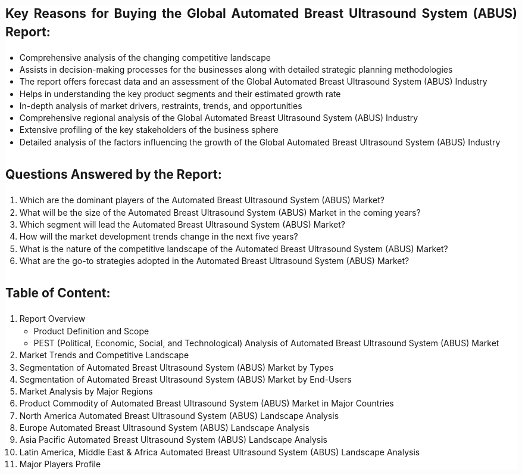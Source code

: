 <h2 style="text-align:justify"><strong>Key Reasons for Buying the Global Automated Breast Ultrasound System (ABUS) Report:</strong></h2>

<ul>
    <li style="text-align: justify;">Comprehensive analysis of the changing competitive landscape</li>
    <li style="text-align: justify;">Assists in decision-making processes for the businesses along with detailed strategic planning methodologies</li>
    <li style="text-align: justify;">The report offers forecast data and an assessment of the Global Automated Breast Ultrasound System (ABUS) Industry</li>
    <li style="text-align: justify;">Helps in understanding the key product segments and their estimated growth rate</li>
    <li style="text-align: justify;">In-depth analysis of market drivers, restraints, trends, and opportunities</li>
    <li style="text-align: justify;">Comprehensive regional analysis of the Global Automated Breast Ultrasound System (ABUS) Industry</li>
    <li style="text-align: justify;">Extensive profiling of the key stakeholders of the business sphere</li>
    <li style="text-align: justify;">Detailed analysis of the factors influencing the growth of the Global Automated Breast Ultrasound System (ABUS) Industry</li>
</ul>

<h2 style="text-align:justify"><strong>Questions Answered by the Report:</strong></h2>

<ol>
    <li style="text-align: justify;">Which are the dominant players of the Automated Breast Ultrasound System (ABUS) Market?</li>
    <li style="text-align: justify;">What will be the size of the Automated Breast Ultrasound System (ABUS) Market in the coming years?</li>
    <li style="text-align: justify;">Which segment will lead the Automated Breast Ultrasound System (ABUS) Market?</li>
    <li style="text-align: justify;">How will the market development trends change in the next five years?</li>
    <li style="text-align: justify;">What is the nature of the competitive landscape of the Automated Breast Ultrasound System (ABUS) Market?</li>
    <li style="text-align: justify;">What are the go-to strategies adopted in the Automated Breast Ultrasound System (ABUS) Market?</li>
</ol>

<h2 style="text-align:justify"><strong>Table of Content:</strong></h2>

<ol>
    <li style="text-align: justify;">Report Overview
    <ul>
        <li>Product Definition and Scope</li>
        <li>PEST (Political, Economic, Social, and Technological) Analysis of Automated Breast Ultrasound System (ABUS) Market</li>
    </ul>
    </li>
    <li style="text-align: justify;">Market Trends and Competitive Landscape</li>
    <li style="text-align: justify;">Segmentation of Automated Breast Ultrasound System (ABUS) Market by Types</li>
    <li style="text-align: justify;">Segmentation of Automated Breast Ultrasound System (ABUS) Market by End-Users</li>
    <li style="text-align: justify;">Market Analysis by Major Regions</li>
    <li style="text-align: justify;">Product Commodity of Automated Breast Ultrasound System (ABUS) Market in Major Countries</li>
    <li style="text-align: justify;">North America Automated Breast Ultrasound System (ABUS) Landscape Analysis</li>
    <li style="text-align: justify;">Europe Automated Breast Ultrasound System (ABUS) Landscape Analysis</li>
    <li style="text-align: justify;">Asia Pacific Automated Breast Ultrasound System (ABUS) Landscape Analysis</li>
    <li style="text-align: justify;">Latin America, Middle East &amp; Africa Automated Breast Ultrasound System (ABUS) Landscape Analysis</li>
    <li style="text-align: justify;">Major Players Profile</li>
</ol>